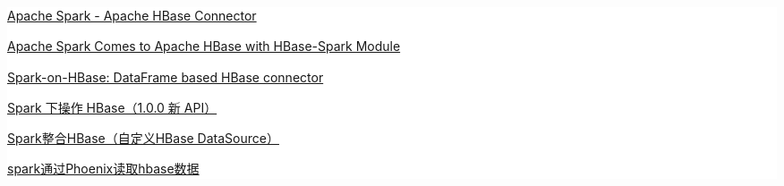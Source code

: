 <p><a href="https://github.com/hortonworks-spark/shc" rel="nofollow">Apache Spark - Apache HBase Connector</a></p>

<p><a href="http://blog.cloudera.com/blog/2015/08/apache-spark-comes-to-apache-hbase-with-hbase-spark-module/" rel="nofollow">Apache Spark Comes to Apache HBase with HBase-Spark Module</a></p>

<p><a href="https://zh.hortonworks.com/blog/spark-hbase-dataframe-based-hbase-connector/" rel="nofollow">Spark-on-HBase: DataFrame based HBase connector</a></p>

<p><a href="http://wuchong.me/blog/2015/04/06/spark-on-hbase-new-api/" rel="nofollow">Spark 下操作 HBase（1.0.0 新 API）</a></p>

<p><a href="https://blog.csdn.net/UUfFO/article/details/79243644" rel="nofollow">Spark整合HBase（自定义HBase DataSource）</a></p>

<p><a href="https://blog.csdn.net/qq_32284189/article/details/79152982" rel="nofollow">spark通过Phoenix读取hbase数据</a></p>            </div>
						<link href="https://csdnimg.cn/release/phoenix/mdeditor/markdown_views-9e5741c4b9.css" rel="stylesheet">
                </div>
